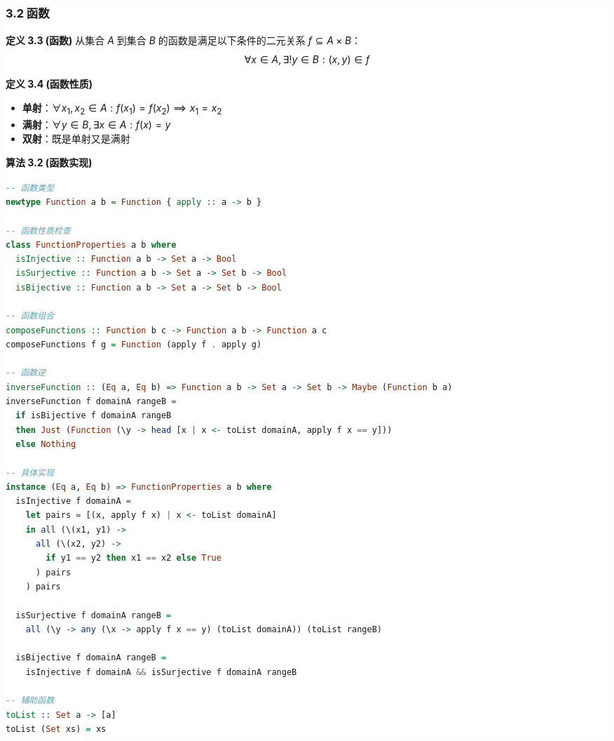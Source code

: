 ### 3.2 函数

**定义 3.3 (函数)**
从集合 $A$ 到集合 $B$ 的函数是满足以下条件的二元关系 $f \subseteq A \times B$：
$$\forall x \in A, \exists! y \in B : (x, y) \in f$$

**定义 3.4 (函数性质)**
- **单射**：$\forall x_1, x_2 \in A : f(x_1) = f(x_2) \implies x_1 = x_2$
- **满射**：$\forall y \in B, \exists x \in A : f(x) = y$
- **双射**：既是单射又是满射

**算法 3.2 (函数实现)**

```haskell
-- 函数类型
newtype Function a b = Function { apply :: a -> b }

-- 函数性质检查
class FunctionProperties a b where
  isInjective :: Function a b -> Set a -> Bool
  isSurjective :: Function a b -> Set a -> Set b -> Bool
  isBijective :: Function a b -> Set a -> Set b -> Bool

-- 函数组合
composeFunctions :: Function b c -> Function a b -> Function a c
composeFunctions f g = Function (apply f . apply g)

-- 函数逆
inverseFunction :: (Eq a, Eq b) => Function a b -> Set a -> Set b -> Maybe (Function b a)
inverseFunction f domainA rangeB =
  if isBijective f domainA rangeB
  then Just (Function (\y -> head [x | x <- toList domainA, apply f x == y]))
  else Nothing

-- 具体实现
instance (Eq a, Eq b) => FunctionProperties a b where
  isInjective f domainA =
    let pairs = [(x, apply f x) | x <- toList domainA]
    in all (\(x1, y1) ->
      all (\(x2, y2) ->
        if y1 == y2 then x1 == x2 else True
      ) pairs
    ) pairs
  
  isSurjective f domainA rangeB =
    all (\y -> any (\x -> apply f x == y) (toList domainA)) (toList rangeB)
  
  isBijective f domainA rangeB =
    isInjective f domainA && isSurjective f domainA rangeB

-- 辅助函数
toList :: Set a -> [a]
toList (Set xs) = xs
```
